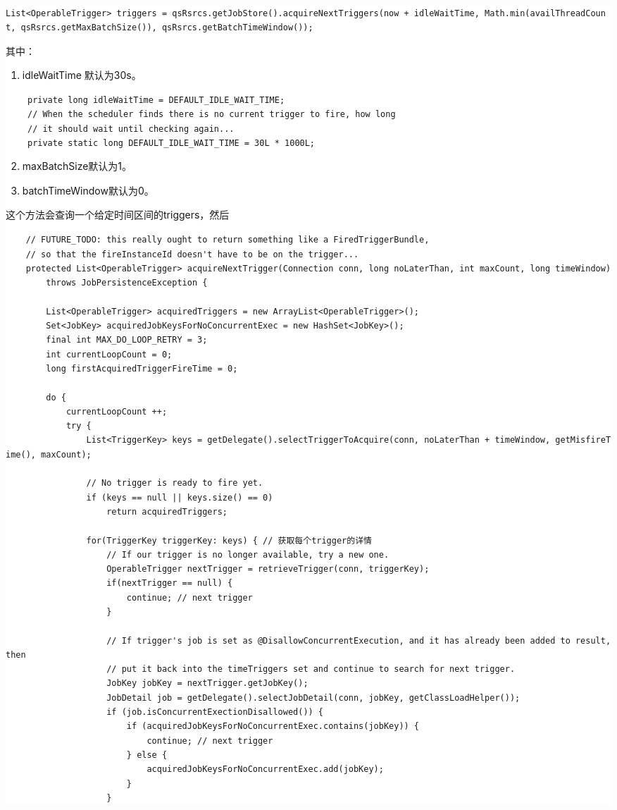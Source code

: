 	List<OperableTrigger> triggers = qsRsrcs.getJobStore().acquireNextTriggers(now + idleWaitTime, Math.min(availThreadCount, qsRsrcs.getMaxBatchSize()), qsRsrcs.getBatchTimeWindow());

其中：

1. idleWaitTime 默认为30s。

		private long idleWaitTime = DEFAULT_IDLE_WAIT_TIME;
	  	// When the scheduler finds there is no current trigger to fire, how long
	    // it should wait until checking again...
	    private static long DEFAULT_IDLE_WAIT_TIME = 30L * 1000L;

2.  maxBatchSize默认为1。
3.  batchTimeWindow默认为0。

这个方法会查询一个给定时间区间的triggers，然后


		// FUTURE_TODO: this really ought to return something like a FiredTriggerBundle,
	    // so that the fireInstanceId doesn't have to be on the trigger...
	    protected List<OperableTrigger> acquireNextTrigger(Connection conn, long noLaterThan, int maxCount, long timeWindow)
	        throws JobPersistenceException {
	        
	        List<OperableTrigger> acquiredTriggers = new ArrayList<OperableTrigger>();
	        Set<JobKey> acquiredJobKeysForNoConcurrentExec = new HashSet<JobKey>();
	        final int MAX_DO_LOOP_RETRY = 3;
	        int currentLoopCount = 0;
	        long firstAcquiredTriggerFireTime = 0;
	        
	        do {
	            currentLoopCount ++;
	            try {
	                List<TriggerKey> keys = getDelegate().selectTriggerToAcquire(conn, noLaterThan + timeWindow, getMisfireTime(), maxCount);
	                
	                // No trigger is ready to fire yet.
	                if (keys == null || keys.size() == 0)
	                    return acquiredTriggers;
	                
	                for(TriggerKey triggerKey: keys) { // 获取每个trigger的详情
	                    // If our trigger is no longer available, try a new one.
	                    OperableTrigger nextTrigger = retrieveTrigger(conn, triggerKey);
	                    if(nextTrigger == null) {
	                        continue; // next trigger
	                    }
	                    
	                    // If trigger's job is set as @DisallowConcurrentExecution, and it has already been added to result, then
	                    // put it back into the timeTriggers set and continue to search for next trigger.
	                    JobKey jobKey = nextTrigger.getJobKey();
	                    JobDetail job = getDelegate().selectJobDetail(conn, jobKey, getClassLoadHelper());
	                    if (job.isConcurrentExectionDisallowed()) {
	                        if (acquiredJobKeysForNoConcurrentExec.contains(jobKey)) {
	                            continue; // next trigger
	                        } else {
	                            acquiredJobKeysForNoConcurrentExec.add(jobKey);
	                        }
	                    }
	                    